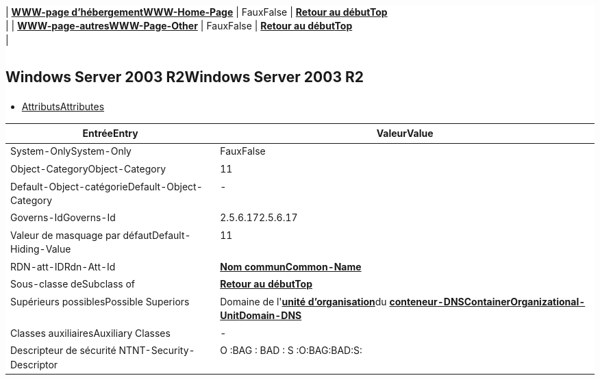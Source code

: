 | [<span data-ttu-id="4c859-441">**WWW-page d’hébergement**</span><span class="sxs-lookup"><span data-stu-id="4c859-441">**WWW-Home-Page**</span></span>](a-wwwhomepage.md)                                      | <span data-ttu-id="4c859-442">Faux</span><span class="sxs-lookup"><span data-stu-id="4c859-442">False</span></span>     | [<span data-ttu-id="4c859-443">**Retour au début**</span><span class="sxs-lookup"><span data-stu-id="4c859-443">**Top**</span></span>](c-top.md)<br/>                        |
| [<span data-ttu-id="4c859-444">**WWW-page-autres**</span><span class="sxs-lookup"><span data-stu-id="4c859-444">**WWW-Page-Other**</span></span>](a-url.md)                                             | <span data-ttu-id="4c859-445">Faux</span><span class="sxs-lookup"><span data-stu-id="4c859-445">False</span></span>     | [<span data-ttu-id="4c859-446">**Retour au début**</span><span class="sxs-lookup"><span data-stu-id="4c859-446">**Top**</span></span>](c-top.md)<br/>                        |



## <a name="windows-server-2003-r2"></a><span data-ttu-id="4c859-447">Windows Server 2003 R2</span><span class="sxs-lookup"><span data-stu-id="4c859-447">Windows Server 2003 R2</span></span>

-   [<span data-ttu-id="4c859-448">Attributs</span><span class="sxs-lookup"><span data-stu-id="4c859-448">Attributes</span></span>](#windows-server-2003-r2-attributes)



| <span data-ttu-id="4c859-449">Entrée</span><span class="sxs-lookup"><span data-stu-id="4c859-449">Entry</span></span> | <span data-ttu-id="4c859-450">Valeur</span><span class="sxs-lookup"><span data-stu-id="4c859-450">Value</span></span> |
|-----------------------------|----------------------------------------------------------------------------------------------------------------------------------------------------|
| <span data-ttu-id="4c859-451">System-Only</span><span class="sxs-lookup"><span data-stu-id="4c859-451">System-Only</span></span>                 | <span data-ttu-id="4c859-452">Faux</span><span class="sxs-lookup"><span data-stu-id="4c859-452">False</span></span>                                                                                                                                              |
| <span data-ttu-id="4c859-453">Object-Category</span><span class="sxs-lookup"><span data-stu-id="4c859-453">Object-Category</span></span>             | <span data-ttu-id="4c859-454">1</span><span class="sxs-lookup"><span data-stu-id="4c859-454">1</span></span>                                                                                                                                                  |
| <span data-ttu-id="4c859-455">Default-Object-catégorie</span><span class="sxs-lookup"><span data-stu-id="4c859-455">Default-Object-Category</span></span>     | \-                                                                                                                                                 |
| <span data-ttu-id="4c859-456">Governs-Id</span><span class="sxs-lookup"><span data-stu-id="4c859-456">Governs-Id</span></span>                  | <span data-ttu-id="4c859-457">2.5.6.17</span><span class="sxs-lookup"><span data-stu-id="4c859-457">2.5.6.17</span></span>                                                                                                                                           |
| <span data-ttu-id="4c859-458">Valeur de masquage par défaut</span><span class="sxs-lookup"><span data-stu-id="4c859-458">Default-Hiding-Value</span></span>        | <span data-ttu-id="4c859-459">1</span><span class="sxs-lookup"><span data-stu-id="4c859-459">1</span></span>                                                                                                                                                  |
| <span data-ttu-id="4c859-460">RDN-att-ID</span><span class="sxs-lookup"><span data-stu-id="4c859-460">Rdn-Att-Id</span></span>                  | [<span data-ttu-id="4c859-461">**Nom commun**</span><span class="sxs-lookup"><span data-stu-id="4c859-461">**Common-Name**</span></span>](a-cn.md)<br/>                                                                                                             |
| <span data-ttu-id="4c859-462">Sous-classe de</span><span class="sxs-lookup"><span data-stu-id="4c859-462">Subclass of</span></span>                 | [<span data-ttu-id="4c859-463">**Retour au début**</span><span class="sxs-lookup"><span data-stu-id="4c859-463">**Top**</span></span>](c-top.md)<br/>                                                                                                                    |
| <span data-ttu-id="4c859-464">Supérieurs possibles</span><span class="sxs-lookup"><span data-stu-id="4c859-464">Possible Superiors</span></span>          | <span data-ttu-id="4c859-465">Domaine de l'[**unité d’organisation**](c-organizationalunit.md)du [**conteneur**](c-container.md)[**-DNS**](c-domaindns.md)</span><span class="sxs-lookup"><span data-stu-id="4c859-465">[**Container**](c-container.md)[**Organizational-Unit**](c-organizationalunit.md)[**Domain-DNS**](c-domaindns.md)</span></span>                               |
| <span data-ttu-id="4c859-466">Classes auxiliaires</span><span class="sxs-lookup"><span data-stu-id="4c859-466">Auxiliary Classes</span></span>           | \-                                                                                                                                                 |
| <span data-ttu-id="4c859-467">Descripteur de sécurité NT</span><span class="sxs-lookup"><span data-stu-id="4c859-467">NT-Security-Descriptor</span></span>      | <span data-ttu-id="4c859-468">O :BAG : BAD : S :</span><span class="sxs-lookup"><span data-stu-id="4c859-468">O:BAG:BAD:S:</span></span>                                                                                                                                       |
